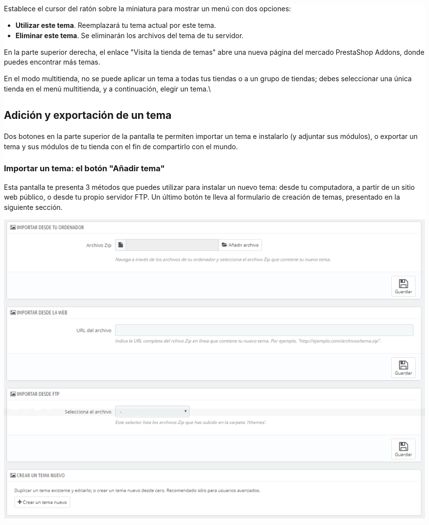 Establece el cursor del ratón sobre la miniatura para mostrar un menú con dos opciones:

* **Utilizar este tema**. Reemplazará tu tema actual por este tema.
* **Eliminar este tema**. Se eliminarán los archivos del tema de tu servidor.

En la parte superior derecha, el enlace "Visita la tienda de temas" abre una nueva página del mercado PrestaShop Addons, donde puedes encontrar más temas.

En el modo multitienda, no se puede aplicar un tema a todas tus tiendas o a un grupo de tiendas; debes seleccionar una única tienda en el menú multitienda, y a continuación, elegir un tema.\


## Adición y exportación de un tema <a href="#preferenciasdetemas-adicionyexportaciondeuntema" id="preferenciasdetemas-adicionyexportaciondeuntema"></a>

Dos botones en la parte superior de la pantalla te permiten importar un tema e instalarlo (y adjuntar sus módulos), o exportar un tema y sus módulos de tu tienda con el fin de compartirlo con el mundo.

### Importar un tema: el botón "Añadir tema" <a href="#preferenciasdetemas-importaruntema-elboton-anadirtema" id="preferenciasdetemas-importaruntema-elboton-anadirtema"></a>

Esta pantalla te presenta 3 métodos que puedes utilizar para instalar un nuevo tema: desde tu computadora, a partir de un sitio web público, o desde tu propio servidor FTP. Un último botón te lleva al formulario de creación de temas, presentado en la siguiente sección.

![](../../../.gitbook/assets/54887122.png)
